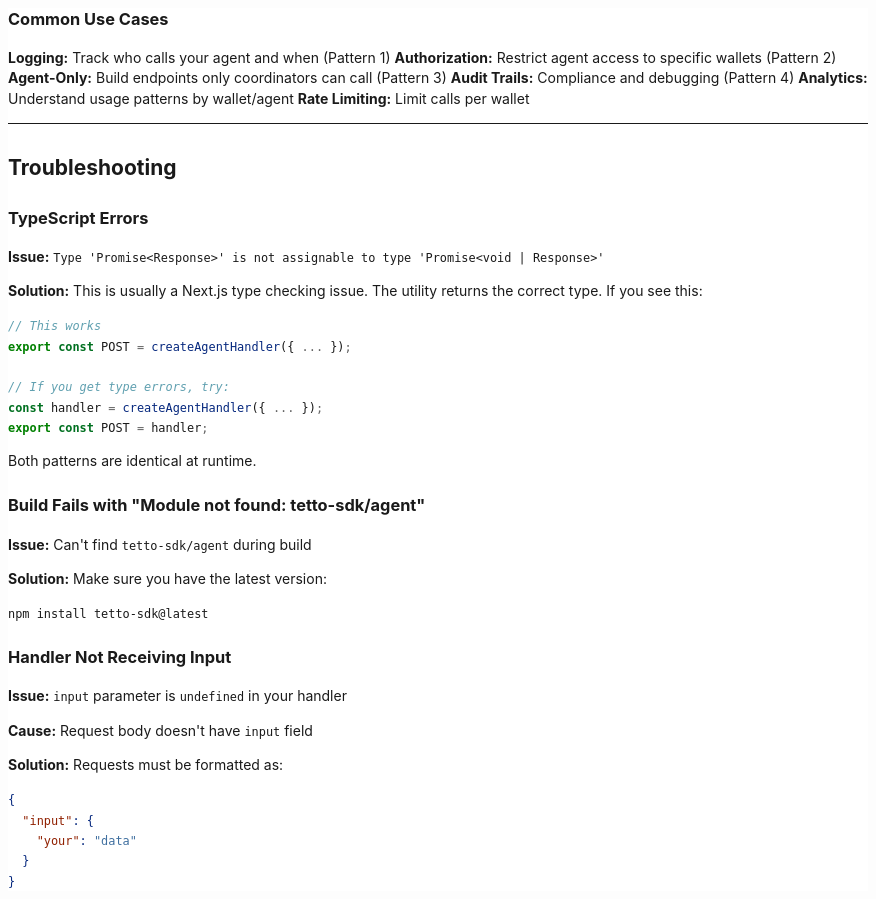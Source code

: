### Common Use Cases

**Logging:** Track who calls your agent and when (Pattern 1)
**Authorization:** Restrict agent access to specific wallets (Pattern 2)
**Agent-Only:** Build endpoints only coordinators can call (Pattern 3)
**Audit Trails:** Compliance and debugging (Pattern 4)
**Analytics:** Understand usage patterns by wallet/agent
**Rate Limiting:** Limit calls per wallet

---

## Troubleshooting

### TypeScript Errors

**Issue:** `Type 'Promise<Response>' is not assignable to type 'Promise<void | Response>'`

**Solution:** This is usually a Next.js type checking issue. The utility returns the correct type. If you see this:

```typescript
// This works
export const POST = createAgentHandler({ ... });

// If you get type errors, try:
const handler = createAgentHandler({ ... });
export const POST = handler;
```

Both patterns are identical at runtime.

### Build Fails with "Module not found: tetto-sdk/agent"

**Issue:** Can't find `tetto-sdk/agent` during build

**Solution:** Make sure you have the latest version:

```bash
npm install tetto-sdk@latest
```

### Handler Not Receiving Input

**Issue:** `input` parameter is `undefined` in your handler

**Cause:** Request body doesn't have `input` field

**Solution:** Requests must be formatted as:

```json
{
  "input": {
    "your": "data"
  }
}
```
